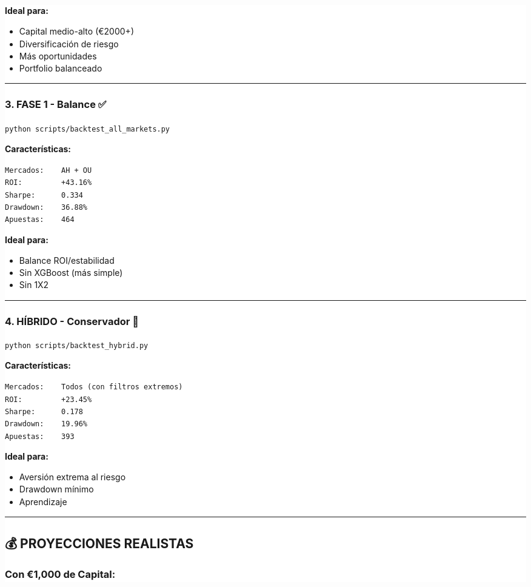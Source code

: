 **Ideal para:**
- Capital medio-alto (€2000+)
- Diversificación de riesgo
- Más oportunidades
- Portfolio balanceado

---

### **3. FASE 1 - Balance** ✅

```bash
python scripts/backtest_all_markets.py
```

**Características:**
```
Mercados:    AH + OU
ROI:         +43.16%
Sharpe:      0.334
Drawdown:    36.88%
Apuestas:    464
```

**Ideal para:**
- Balance ROI/estabilidad
- Sin XGBoost (más simple)
- Sin 1X2

---

### **4. HÍBRIDO - Conservador** 💼

```bash
python scripts/backtest_hybrid.py
```

**Características:**
```
Mercados:    Todos (con filtros extremos)
ROI:         +23.45%
Sharpe:      0.178
Drawdown:    19.96%
Apuestas:    393
```

**Ideal para:**
- Aversión extrema al riesgo
- Drawdown mínimo
- Aprendizaje

---

## 💰 PROYECCIONES REALISTAS

### **Con €1,000 de Capital:**
